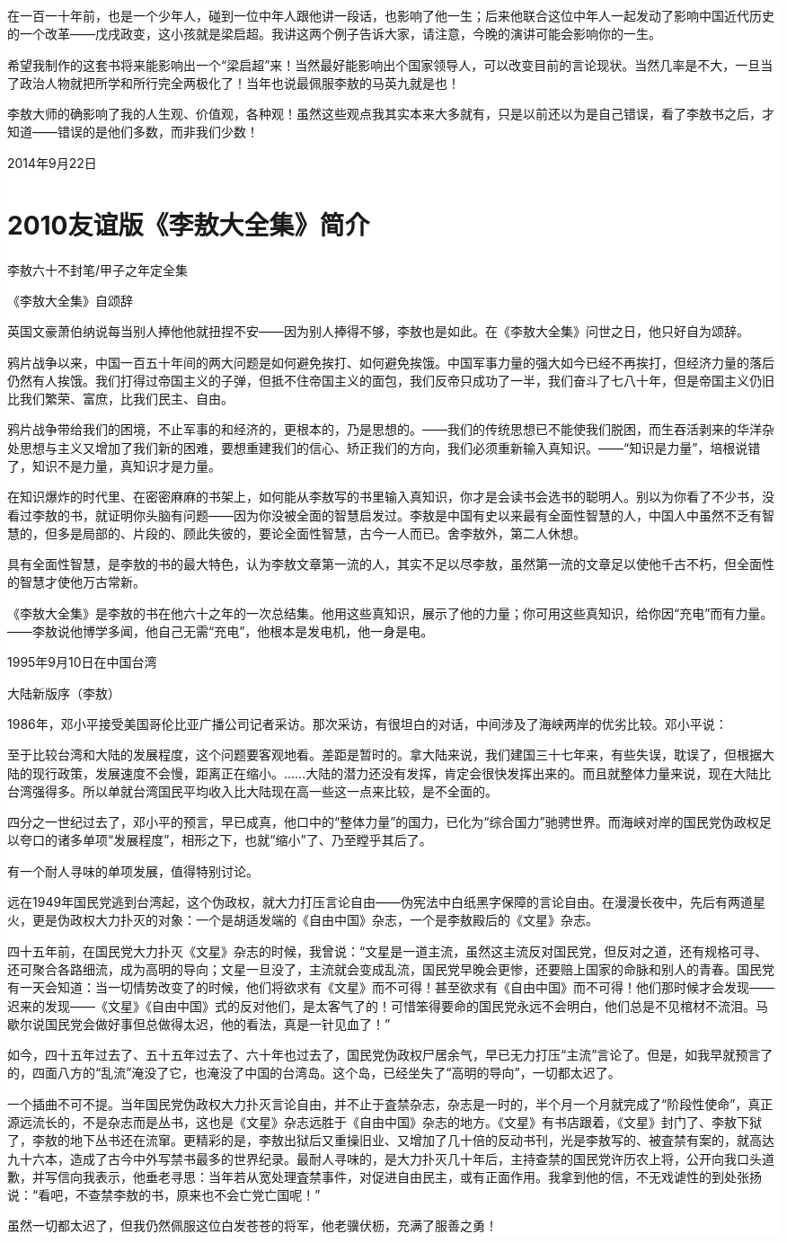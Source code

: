 在一百一十年前，也是一个少年人，碰到一位中年人跟他讲一段话，也影响了他一生；后来他联合这位中年人一起发动了影响中国近代历史的一个改革——戊戌政变，这小孩就是梁启超。我讲这两个例子告诉大家，请注意，今晚的演讲可能会影响你的一生。

希望我制作的这套书将来能影响出一个“梁启超”来！当然最好能影响出个国家领导人，可以改变目前的言论现状。当然几率是不大，一旦当了政治人物就把所学和所行完全两极化了！当年也说最佩服李敖的马英九就是也！

李敖大师的确影响了我的人生观、价值观，各种观！虽然这些观点我其实本来大多就有，只是以前还以为是自己错误，看了李敖书之后，才知道——错误的是他们多数，而非我们少数！

2014年9月22日



# 2010友谊版《李敖大全集》简介

李敖六十不封笔/甲子之年定全集

《李敖大全集》自颂辞

英国文豪萧伯纳说每当别人捧他他就扭捏不安——因为别人捧得不够，李敖也是如此。在《李敖大全集》问世之日，他只好自为颂辞。

鸦片战争以来，中国一百五十年间的两大问题是如何避免挨打、如何避免挨饿。中国军事力量的强大如今已经不再挨打，但经济力量的落后仍然有人挨饿。我们打得过帝国主义的子弹，但抵不住帝国主义的面包，我们反帝只成功了一半，我们奋斗了七八十年，但是帝国主义仍旧比我们繁荣、富庶，比我们民主、自由。

鸦片战争带给我们的困境，不止军事的和经济的，更根本的，乃是思想的。——我们的传统思想已不能使我们脱困，而生吞活剥来的华洋杂处思想与主义又增加了我们新的困难，要想重建我们的信心、矫正我们的方向，我们必须重新输入真知识。——“知识是力量”，培根说错了，知识不是力量，真知识才是力量。

在知识爆炸的时代里、在密密麻麻的书架上，如何能从李敖写的书里输入真知识，你才是会读书会选书的聪明人。别以为你看了不少书，没看过李敖的书，就证明你头脑有问题——因为你没被全面的智慧启发过。李敖是中国有史以来最有全面性智慧的人，中国人中虽然不乏有智慧的，但多是局部的、片段的、顾此失彼的，要论全面性智慧，古今一人而已。舍李敖外，第二人休想。

具有全面性智慧，是李敖的书的最大特色，认为李敖文章第一流的人，其实不足以尽李敖，虽然第一流的文章足以使他千古不朽，但全面性的智慧才使他万古常新。

《李敖大全集》是李敖的书在他六十之年的一次总结集。他用这些真知识，展示了他的力量；你可用这些真知识，给你因“充电”而有力量。——李敖说他博学多闻，他自己无需“充电”，他根本是发电机，他一身是电。

1995年9月10日在中国台湾

大陆新版序（李敖）

1986年，邓小平接受美国哥伦比亚广播公司记者采访。那次采访，有很坦白的对话，中间涉及了海峡两岸的优劣比较。邓小平说：

至于比较台湾和大陆的发展程度，这个问题要客观地看。差距是暂时的。拿大陆来说，我们建国三十七年来，有些失误，耽误了，但根据大陆的现行政策，发展速度不会慢，距离正在缩小。……大陆的潜力还没有发挥，肯定会很快发挥出来的。而且就整体力量来说，现在大陆比台湾强得多。所以单就台湾国民平均收入比大陆现在高一些这一点来比较，是不全面的。

四分之一世纪过去了，邓小平的预言，早已成真，他口中的“整体力量”的国力，已化为“综合国力”驰骋世界。而海峡对岸的国民党伪政权足以夸口的诸多单项“发展程度”，相形之下，也就“缩小”了、乃至瞠乎其后了。

有一个耐人寻味的单项发展，值得特别讨论。

远在1949年国民党逃到台湾起，这个伪政权，就大力打压言论自由——伪宪法中白纸黑字保障的言论自由。在漫漫长夜中，先后有两道星火，更是伪政权大力扑灭的对象：一个是胡适发端的《自由中国》杂志，一个是李敖殿后的《文星》杂志。

四十五年前，在国民党大力扑灭《文星》杂志的时候，我曾说：“文星是一道主流，虽然这主流反对国民党，但反对之道，还有规格可寻、还可聚合各路细流，成为高明的导向；文星一旦没了，主流就会变成乱流，国民党早晚会更惨，还要赔上国家的命脉和别人的青春。国民党有一天会知道：当一切情势改变了的时候，他们将欲求有《文星》而不可得！甚至欲求有《自由中国》而不可得！他们那时候才会发现——迟来的发现——《文星》《自由中国》式的反对他们，是太客气了的！可惜笨得要命的国民党永远不会明白，他们总是不见棺材不流泪。马歇尔说国民党会做好事但总做得太迟，他的看法，真是一针见血了！”

如今，四十五年过去了、五十五年过去了、六十年也过去了，国民党伪政权尸居余气，早已无力打压“主流”言论了。但是，如我早就预言了的，四面八方的“乱流”淹没了它，也淹没了中国的台湾岛。这个岛，已经坐失了“高明的导向”，一切都太迟了。

一个插曲不可不提。当年国民党伪政权大力扑灭言论自由，并不止于査禁杂志，杂志是一时的，半个月一个月就完成了“阶段性使命”，真正源远流长的，不是杂志而是丛书，这也是《文星》杂志远胜于《自由中国》杂志的地方。《文星》有书店跟着，《文星》封门了、李敖下狱了，李敖的地下丛书还在流窜。更精彩的是，李敖出狱后又重操旧业、又增加了几十倍的反动书刊，光是李敖写的、被査禁有案的，就高达九十六本，造成了古今中外写禁书最多的世界纪录。最耐人寻味的，是大力扑灭几十年后，主持查禁的国民党许历农上将，公开向我口头道歉，并写信向我表示，他垂老寻思：当年若从宽处理査禁事件，对促进自由民主，或有正面作用。我拿到他的信，不无戏谑性的到处张扬说：“看吧，不查禁李敖的书，原来也不会亡党亡国呢！”

虽然一切都太迟了，但我仍然佩服这位白发苍苍的将军，他老骥伏枥，充满了服善之勇！
